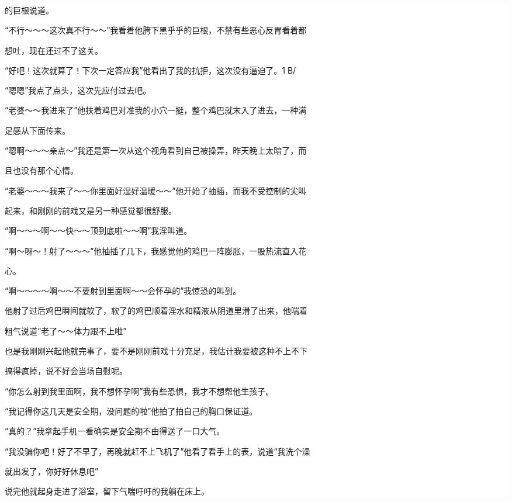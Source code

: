 的巨根说道。

“不行～～～这次真不行～～”我看着他胯下黑乎乎的巨根，不禁有些恶心反胃看着都

想吐，现在还过不了这关。

“好吧！这次就算了！下次一定答应我”他看出了我的抗拒，这次没有逼迫了。1 B/

“嗯嗯”我点了点头，这次先应付过去吧。

“老婆～～我进来了”他扶着鸡巴对准我的小穴一挺，整个鸡巴就末入了进去，一种满

足感从下面传来。

“嗯啊～～～亲点～”我还是第一次从这个视角看到自己被操弄，昨天晚上太暗了，而

且也没有那个心情。

“老婆～～～我来了～～你里面好湿好温暖～～”他开始了抽插，而我不受控制的尖叫

起来，和刚刚的前戏又是另一种感觉都很舒服。

“啊～～～啊～～快～～顶到底啦～～啊”我淫叫道。

“啊～呀～！射了～～～”他抽插了几下，我感觉他的鸡巴一阵膨胀，一股热流直入花

心。

“啊～～～～啊～～不要射到里面啊～～会怀孕的”我惊恐的叫到。

他射了过后鸡巴瞬间就软了，软了的鸡巴顺着淫水和精液从阴道里滑了出来，他喘着

粗气说道“老了～～体力跟不上啦”

也是我刚刚兴起他就完事了，要不是刚刚前戏十分充足，我估计我要被这种不上不下

搞得疯掉，说不好会当场自慰呢。

“你怎么射到我里面啊，我不想怀孕啊”我有些恐惧，我才不想帮他生孩子。

“我记得你这几天是安全期，没问题的啦”他拍了拍自己的胸口保证道。

“真的？”我拿起手机一看确实是安全期不由得送了一口大气。

“我没骗你吧！好了不早了，再晚就赶不上飞机了”他看了看手上的表，说道“我洗个澡

就出发了，你好好休息吧”

说完他就起身走进了浴室，留下气喘吁吁的我躺在床上。


